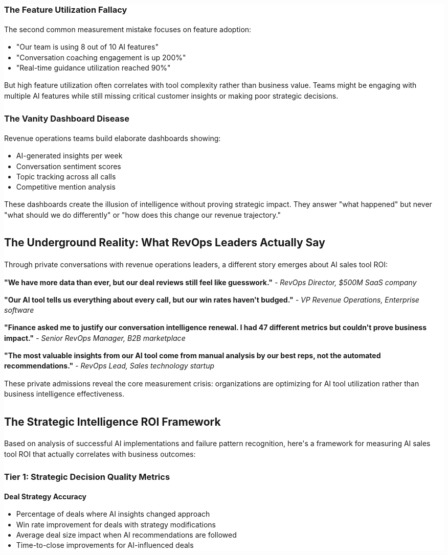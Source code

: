 ### The Feature Utilization Fallacy

The second common measurement mistake focuses on feature adoption:
- "Our team is using 8 out of 10 AI features"
- "Conversation coaching engagement is up 200%"
- "Real-time guidance utilization reached 90%"

But high feature utilization often correlates with tool complexity rather than business value. Teams might be engaging with multiple AI features while still missing critical customer insights or making poor strategic decisions.

### The Vanity Dashboard Disease

Revenue operations teams build elaborate dashboards showing:
- AI-generated insights per week
- Conversation sentiment scores
- Topic tracking across all calls
- Competitive mention analysis

These dashboards create the illusion of intelligence without proving strategic impact. They answer "what happened" but never "what should we do differently" or "how does this change our revenue trajectory."

## The Underground Reality: What RevOps Leaders Actually Say

Through private conversations with revenue operations leaders, a different story emerges about AI sales tool ROI:

**"We have more data than ever, but our deal reviews still feel like guesswork."**
*- RevOps Director, $500M SaaS company*

**"Our AI tool tells us everything about every call, but our win rates haven't budged."**
*- VP Revenue Operations, Enterprise software*

**"Finance asked me to justify our conversation intelligence renewal. I had 47 different metrics but couldn't prove business impact."**
*- Senior RevOps Manager, B2B marketplace*

**"The most valuable insights from our AI tool come from manual analysis by our best reps, not the automated recommendations."**
*- RevOps Lead, Sales technology startup*

These private admissions reveal the core measurement crisis: organizations are optimizing for AI tool utilization rather than business intelligence effectiveness.

## The Strategic Intelligence ROI Framework

Based on analysis of successful AI implementations and failure pattern recognition, here's a framework for measuring AI sales tool ROI that actually correlates with business outcomes:

### Tier 1: Strategic Decision Quality Metrics

**Deal Strategy Accuracy**
- Percentage of deals where AI insights changed approach
- Win rate improvement for deals with strategy modifications
- Average deal size impact when AI recommendations are followed
- Time-to-close improvements for AI-influenced deals
